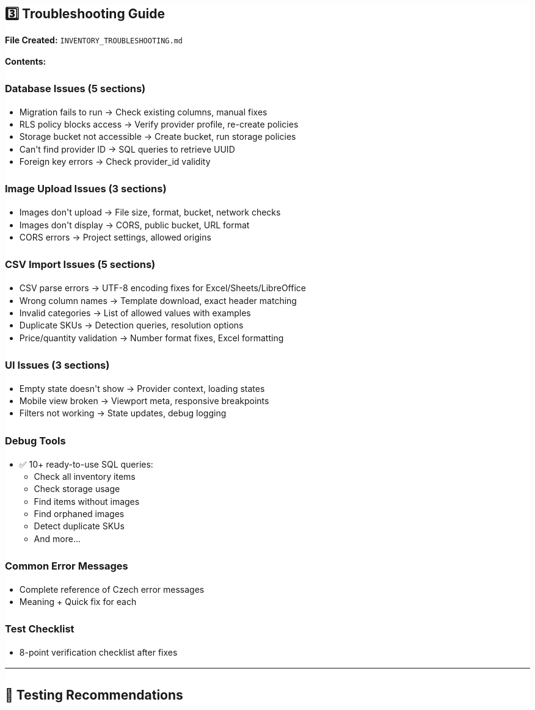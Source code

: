 
## 3️⃣ Troubleshooting Guide

**File Created:** `INVENTORY_TROUBLESHOOTING.md`

**Contents:**

### Database Issues (5 sections)
- Migration fails to run → Check existing columns, manual fixes
- RLS policy blocks access → Verify provider profile, re-create policies
- Storage bucket not accessible → Create bucket, run storage policies
- Can't find provider ID → SQL queries to retrieve UUID
- Foreign key errors → Check provider_id validity

### Image Upload Issues (3 sections)
- Images don't upload → File size, format, bucket, network checks
- Images don't display → CORS, public bucket, URL format
- CORS errors → Project settings, allowed origins

### CSV Import Issues (5 sections)
- CSV parse errors → UTF-8 encoding fixes for Excel/Sheets/LibreOffice
- Wrong column names → Template download, exact header matching
- Invalid categories → List of allowed values with examples
- Duplicate SKUs → Detection queries, resolution options
- Price/quantity validation → Number format fixes, Excel formatting

### UI Issues (3 sections)
- Empty state doesn't show → Provider context, loading states
- Mobile view broken → Viewport meta, responsive breakpoints
- Filters not working → State updates, debug logging

### Debug Tools
- ✅ 10+ ready-to-use SQL queries:
  - Check all inventory items
  - Check storage usage
  - Find items without images
  - Find orphaned images
  - Detect duplicate SKUs
  - And more...

### Common Error Messages
- Complete reference of Czech error messages
- Meaning + Quick fix for each

### Test Checklist
- 8-point verification checklist after fixes

---

## 🎯 Testing Recommendations
